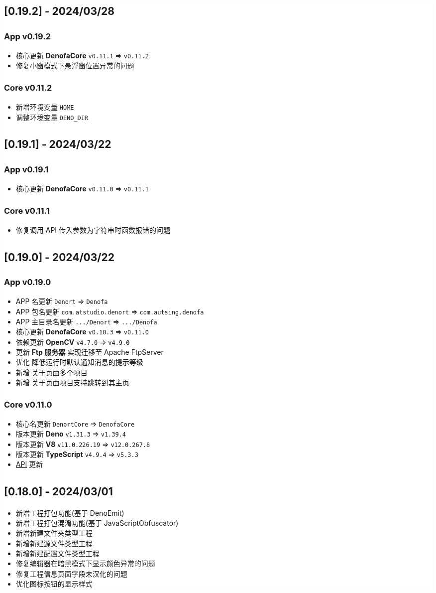 ## [0.19.2] - 2024/03/28

### App v0.19.2

-   核心更新 **DenofaCore** `v0.11.1` => `v0.11.2`
-   修复小窗模式下悬浮窗位置异常的问题

### Core v0.11.2

-   新增环境变量 `HOME`
-   调整环境变量 `DENO_DIR`

## [0.19.1] - 2024/03/22

### App v0.19.1

-   核心更新 **DenofaCore** `v0.11.0` => `v0.11.1`

### Core v0.11.1

-   修复调用 API 传入参数为字符串时函数报错的问题

## [0.19.0] - 2024/03/22

### App v0.19.0

-   APP 名更新 `Denort` => `Denofa`
-   APP 包名更新 `com.atstudio.denort` => `com.autsing.denofa`
-   APP 主目录名更新 `.../Denort` => `.../Denofa`
-   核心更新 **DenofaCore** `v0.10.3` => `v0.11.0`
-   依赖更新 **OpenCV** `v4.7.0` => `v4.9.0`
-   更新 **Ftp 服务器** 实现迁移至 Apache FtpServer
-   优化 降低运行时默认通知消息的提示等级
-   新增 关于页面多个项目
-   新增 关于页面项目支持跳转到其主页

### Core v0.11.0

-   核心名更新 `DenortCore` => `DenofaCore`
-   版本更新 **Deno** `v1.31.3` => `v1.39.4`
-   版本更新 **V8** `v11.0.226.19` => `v12.0.267.8`
-   版本更新 **TypeScript** `v4.9.4` => `v5.3.3`
-   [API](https://github.com/AuTsing/denofa_types) 更新

## [0.18.0] - 2024/03/01

-   新增工程打包功能(基于 DenoEmit)
-   新增工程打包混淆功能(基于 JavaScriptObfuscator)
-   新增新建文件夹类型工程
-   新增新建源文件类型工程
-   新增新建配置文件类型工程
-   修复编辑器在暗黑模式下显示颜色异常的问题
-   修复工程信息页面字段未汉化的问题
-   优化图标按钮的显示样式
